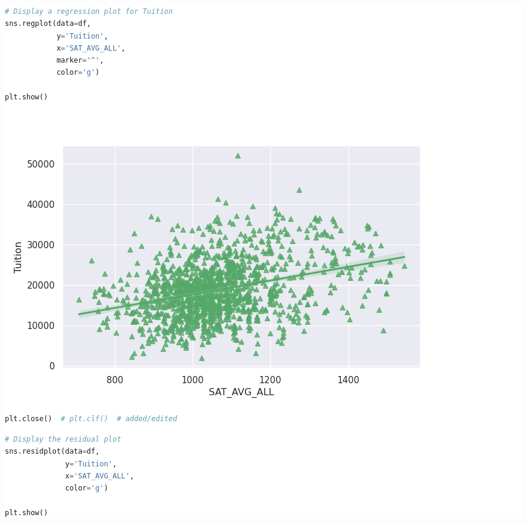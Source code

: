 
``` python
# Display a regression plot for Tuition
sns.regplot(data=df,
            y='Tuition',
            x='SAT_AVG_ALL',
            marker='^',
            color='g')

plt.show()
```

<img src="notebook_files/figure-html/unnamed-chunk-38-63.png" width="768" />

``` python
plt.close()  # plt.clf()  # added/edited
```


``` python
# Display the residual plot
sns.residplot(data=df,
              y='Tuition',
              x='SAT_AVG_ALL',
              color='g')

plt.show()
```
